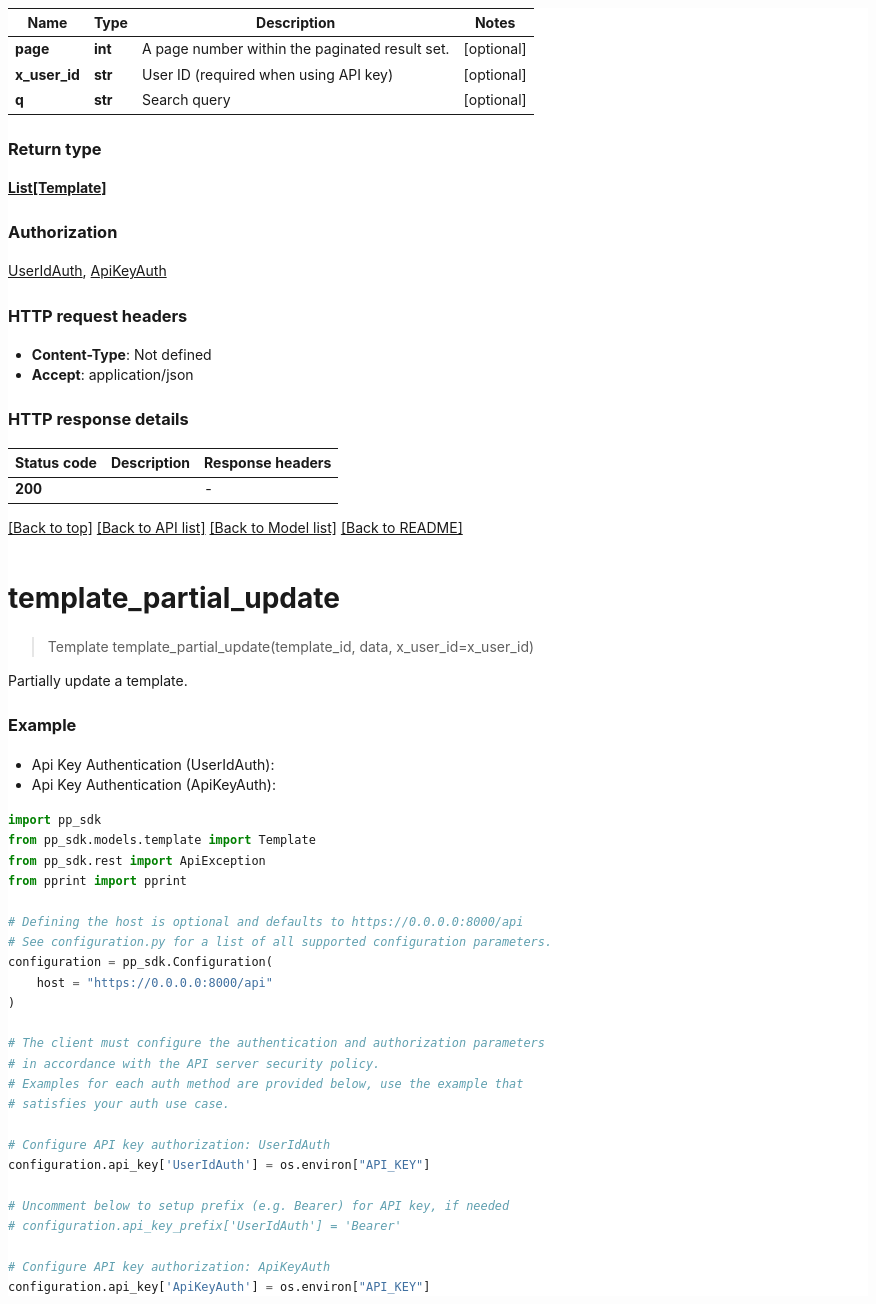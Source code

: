 
Name | Type | Description  | Notes
------------- | ------------- | ------------- | -------------
 **page** | **int**| A page number within the paginated result set. | [optional] 
 **x_user_id** | **str**| User ID (required when using API key) | [optional] 
 **q** | **str**| Search query | [optional] 

### Return type

[**List[Template]**](Template.md)

### Authorization

[UserIdAuth](../README.md#UserIdAuth), [ApiKeyAuth](../README.md#ApiKeyAuth)

### HTTP request headers

 - **Content-Type**: Not defined
 - **Accept**: application/json

### HTTP response details

| Status code | Description | Response headers |
|-------------|-------------|------------------|
**200** |  |  -  |

[[Back to top]](#) [[Back to API list]](../README.md#documentation-for-api-endpoints) [[Back to Model list]](../README.md#documentation-for-models) [[Back to README]](../README.md)

# **template_partial_update**
> Template template_partial_update(template_id, data, x_user_id=x_user_id)

Partially update a template.

### Example

* Api Key Authentication (UserIdAuth):
* Api Key Authentication (ApiKeyAuth):

```python
import pp_sdk
from pp_sdk.models.template import Template
from pp_sdk.rest import ApiException
from pprint import pprint

# Defining the host is optional and defaults to https://0.0.0.0:8000/api
# See configuration.py for a list of all supported configuration parameters.
configuration = pp_sdk.Configuration(
    host = "https://0.0.0.0:8000/api"
)

# The client must configure the authentication and authorization parameters
# in accordance with the API server security policy.
# Examples for each auth method are provided below, use the example that
# satisfies your auth use case.

# Configure API key authorization: UserIdAuth
configuration.api_key['UserIdAuth'] = os.environ["API_KEY"]

# Uncomment below to setup prefix (e.g. Bearer) for API key, if needed
# configuration.api_key_prefix['UserIdAuth'] = 'Bearer'

# Configure API key authorization: ApiKeyAuth
configuration.api_key['ApiKeyAuth'] = os.environ["API_KEY"]

```